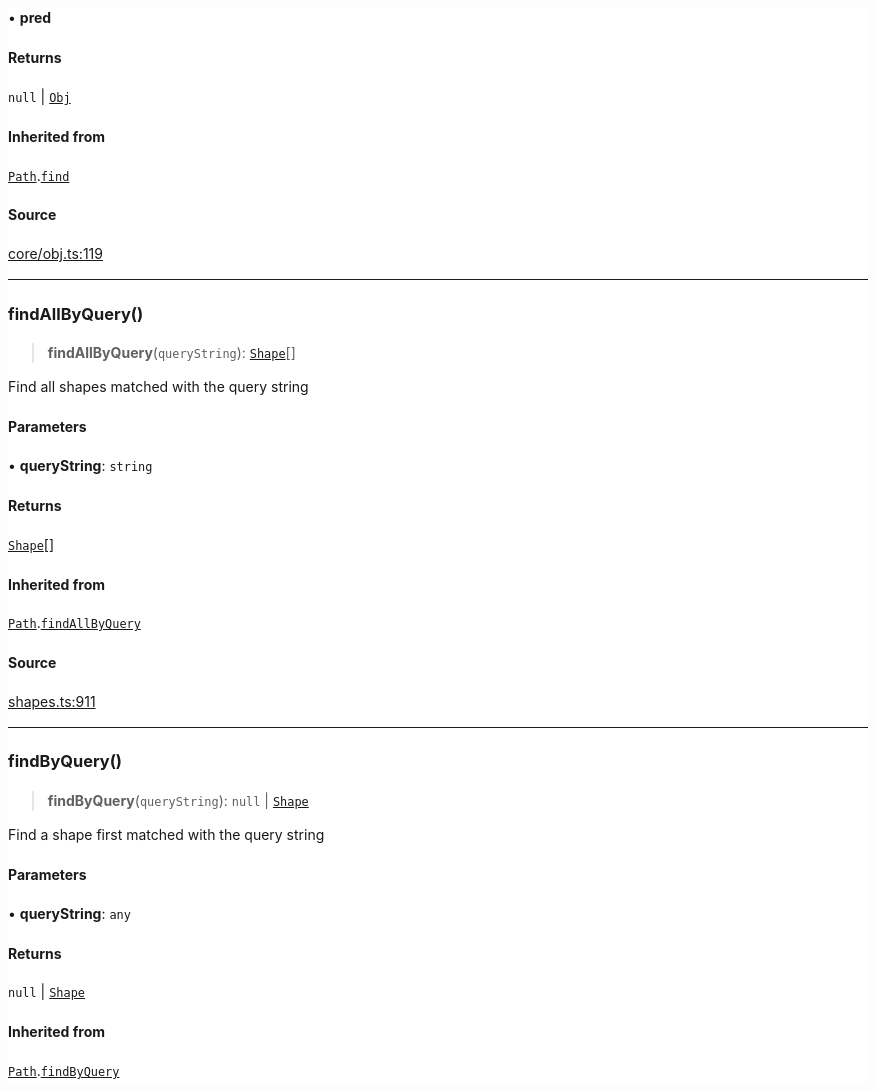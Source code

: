 • **pred**

#### Returns

`null` \| [`Obj`](/api-core/classes/obj/)

#### Inherited from

[`Path`](/api-core/classes/path/).[`find`](/api-core/classes/path/#find)

#### Source

[core/obj.ts:119](https://github.com/dgmjs/dgmjs/blob/main/packages/core/src/core/obj.ts#L119)

***

### findAllByQuery()

> **findAllByQuery**(`queryString`): [`Shape`](/api-core/classes/shape/)[]

Find all shapes matched with the query string

#### Parameters

• **queryString**: `string`

#### Returns

[`Shape`](/api-core/classes/shape/)[]

#### Inherited from

[`Path`](/api-core/classes/path/).[`findAllByQuery`](/api-core/classes/path/#findallbyquery)

#### Source

[shapes.ts:911](https://github.com/dgmjs/dgmjs/blob/main/packages/core/src/shapes.ts#L911)

***

### findByQuery()

> **findByQuery**(`queryString`): `null` \| [`Shape`](/api-core/classes/shape/)

Find a shape first matched with the query string

#### Parameters

• **queryString**: `any`

#### Returns

`null` \| [`Shape`](/api-core/classes/shape/)

#### Inherited from

[`Path`](/api-core/classes/path/).[`findByQuery`](/api-core/classes/path/#findbyquery)
